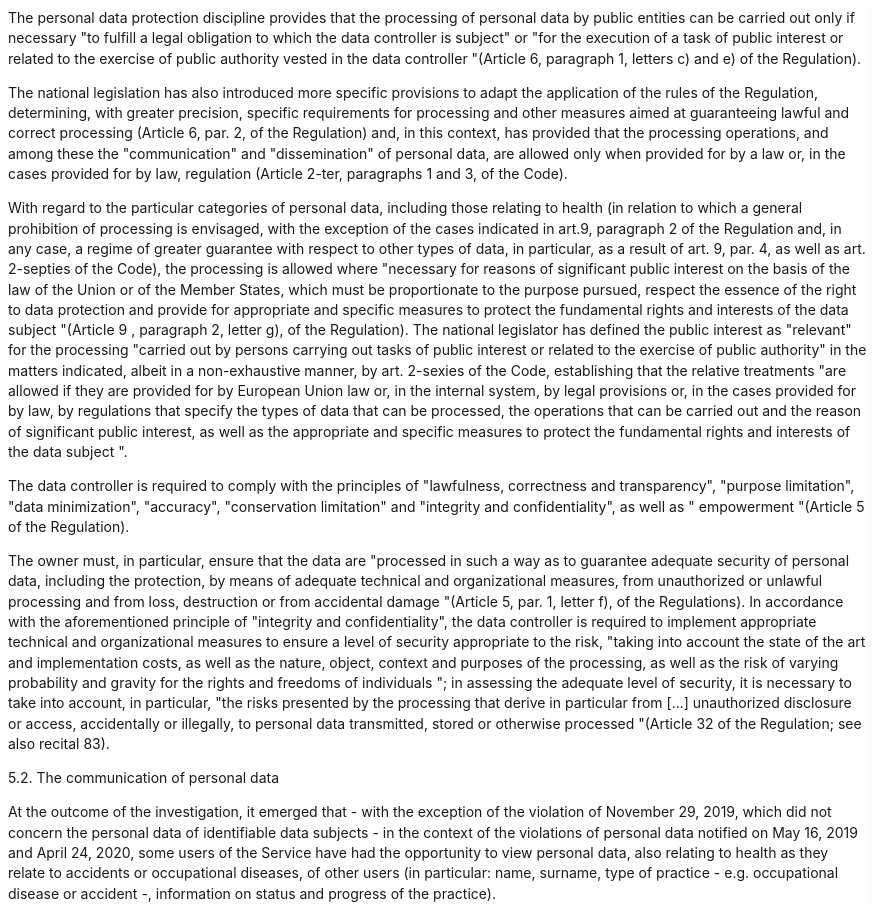 The personal data protection discipline provides that the processing of personal data by public entities can be carried out only if necessary "to fulfill a legal obligation to which the data controller is subject" or "for the execution of a task of public interest or related to the exercise of public authority vested in the data controller "(Article 6, paragraph 1, letters c) and e) of the Regulation).

The national legislation has also introduced more specific provisions to adapt the application of the rules of the Regulation, determining, with greater precision, specific requirements for processing and other measures aimed at guaranteeing lawful and correct processing (Article 6, par. 2, of the Regulation) and, in this context, has provided that the processing operations, and among these the "communication" and "dissemination" of personal data, are allowed only when provided for by a law or, in the cases provided for by law, regulation (Article 2-ter, paragraphs 1 and 3, of the Code).

With regard to the particular categories of personal data, including those relating to health (in relation to which a general prohibition of processing is envisaged, with the exception of the cases indicated in art.9, paragraph 2 of the Regulation and, in any case, a regime of greater guarantee with respect to other types of data, in particular, as a result of art. 9, par. 4, as well as art. 2-septies of the Code), the processing is allowed where "necessary for reasons of significant public interest on the basis of the law of the Union or of the Member States, which must be proportionate to the purpose pursued, respect the essence of the right to data protection and provide for appropriate and specific measures to protect the fundamental rights and interests of the data subject "(Article 9 , paragraph 2, letter g), of the Regulation). The national legislator has defined the public interest as "relevant" for the processing "carried out by persons carrying out tasks of public interest or related to the exercise of public authority" in the matters indicated, albeit in a non-exhaustive manner, by art. 2-sexies of the Code, establishing that the relative treatments "are allowed if they are provided for by European Union law or, in the internal system, by legal provisions or, in the cases provided for by law, by regulations that specify the types of data that can be processed, the operations that can be carried out and the reason of significant public interest, as well as the appropriate and specific measures to protect the fundamental rights and interests of the data subject ".

The data controller is required to comply with the principles of "lawfulness, correctness and transparency", "purpose limitation", "data minimization", "accuracy", "conservation limitation" and "integrity and confidentiality", as well as " empowerment "(Article 5 of the Regulation).

The owner must, in particular, ensure that the data are "processed in such a way as to guarantee adequate security of personal data, including the protection, by means of adequate technical and organizational measures, from unauthorized or unlawful processing and from loss, destruction or from accidental damage "(Article 5, par. 1, letter f), of the Regulations). In accordance with the aforementioned principle of "integrity and confidentiality", the data controller is required to implement appropriate technical and organizational measures to ensure a level of security appropriate to the risk, "taking into account the state of the art and implementation costs, as well as the nature, object, context and purposes of the processing, as well as the risk of varying probability and gravity for the rights and freedoms of individuals "; in assessing the adequate level of security, it is necessary to take into account, in particular, "the risks presented by the processing that derive in particular from \[...\] unauthorized disclosure or access, accidentally or illegally, to personal data transmitted, stored or otherwise processed "(Article 32 of the Regulation; see also recital 83).

5.2. The communication of personal data

At the outcome of the investigation, it emerged that - with the exception of the violation of November 29, 2019, which did not concern the personal data of identifiable data subjects - in the context of the violations of personal data notified on May 16, 2019 and April 24, 2020, some users of the Service have had the opportunity to view personal data, also relating to health as they relate to accidents or occupational diseases, of other users (in particular: name, surname, type of practice - e.g. occupational disease or accident -, information on status and progress of the practice).
